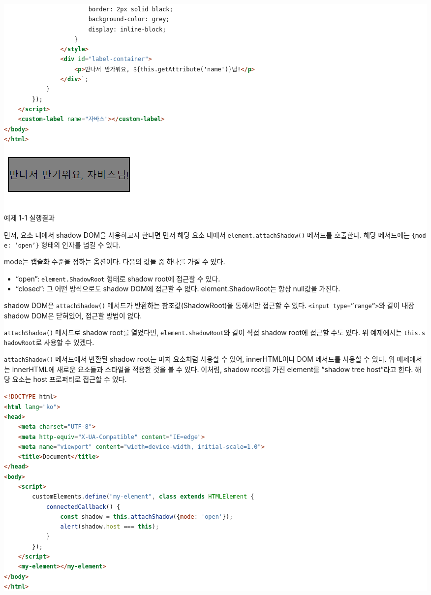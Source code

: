 ```html
                        border: 2px solid black;
                        background-color: grey;
                        display: inline-block;
                    }
                </style>
                <div id="label-container">
                    <p>만나서 반가워요, ${this.getAttribute('name')}님!</p>
                </div>`;
            }
        });
    </script>
    <custom-label name="자바스"></custom-label>
</body>
</html>
```

![예제 1-1 실행결과](/images/2024-04-09/js-web-components-shadow-dom/4.png)

예제 1-1 실행결과

먼저, 요소 내에서 shadow DOM을 사용하고자 한다면 먼저 해당 요소 내에서 `element.attachShadow()` 메서드를 호출한다. 해당 메서드에는 `{mode: ‘open’}` 형태의 인자를 넘길 수 있다. 

mode는 캡슐화 수준을 정하는 옵션이다. 다음의 값들 중 하나를 가질 수 있다. 

- “open”: `element.ShadowRoot` 형태로 shadow root에 접근할 수 있다.
- “closed”: 그 어떤 방식으로도 shadow DOM에 접근할 수 없다. element.ShadowRoot는 항상 null값을 가진다.

shadow DOM은 `attachShadow()` 메서드가 반환하는 참조값(ShadowRoot)을 통해서만 접근할 수 있다. `<input type=”range”>`와 같이 내장 shadow DOM은 닫혀있어, 접근할 방법이 없다. 

`attachShadow()` 메서드로 shadow root를 열었다면, `element.shadowRoot`와 같이 직접 shadow root에 접근할 수도 있다. 위 예제에서는 `this.shadowRoot`로 사용할 수 있겠다. 

`attachShadow()` 메서드에서 반환된 shadow root는 마치 요소처럼 사용할 수 있어, innerHTML이나 DOM 메서드를 사용할 수 있다. 위 예제에서는 innerHTML에 새로운 요소들과 스타일을 적용한 것을 볼 수 있다. 이처럼, shadow root를 가진 element를 “shadow tree host”라고 한다. 해당 요소는 host 프로퍼티로 접근할 수 있다. 

```html
<!DOCTYPE html>
<html lang="ko">
<head>
    <meta charset="UTF-8">
    <meta http-equiv="X-UA-Compatible" content="IE=edge">
    <meta name="viewport" content="width=device-width, initial-scale=1.0">
    <title>Document</title>
</head>
<body>
    <script>
        customElements.define("my-element", class extends HTMLElement {
            connectedCallback() {
                const shadow = this.attachShadow({mode: 'open'});
                alert(shadow.host === this);
            }
        });
    </script>
    <my-element></my-element>
</body>
</html>
```
